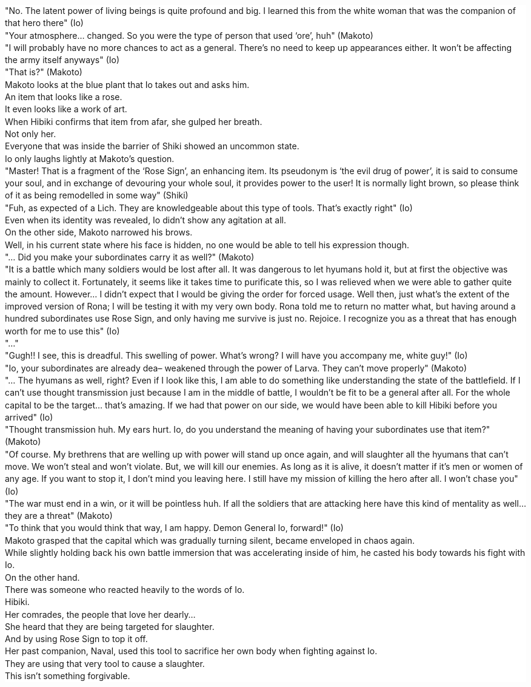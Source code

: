 "No. The latent power of living beings is quite profound and big. I learned this from the white woman that was the companion of that hero there" (Io)<br/>
"Your atmosphere… changed. So you were the type of person that used ‘ore’, huh" (Makoto)<br/>
"I will probably have no more chances to act as a general. There’s no need to keep up appearances either. It won’t be affecting the army itself anyways" (Io)<br/>
"That is?" (Makoto)<br/>
Makoto looks at the blue plant that Io takes out and asks him.<br/>
An item that looks like a rose.<br/>
It even looks like a work of art.<br/>
When Hibiki confirms that item from afar, she gulped her breath.<br/>
Not only her.<br/>
Everyone that was inside the barrier of Shiki showed an uncommon state.<br/>
Io only laughs lightly at Makoto’s question.<br/>
"Master! That is a fragment of the ‘Rose Sign’, an enhancing item. Its pseudonym is ‘the evil drug of power’, it is said to consume your soul, and in exchange of devouring your whole soul, it provides power to the user! It is normally light brown, so please think of it as being remodelled in some way" (Shiki)<br/>
"Fuh, as expected of a Lich. They are knowledgeable about this type of tools. That’s exactly right" (Io)<br/>
Even when its identity was revealed, Io didn’t show any agitation at all.<br/>
On the other side, Makoto narrowed his brows.<br/>
Well, in his current state where his face is hidden, no one would be able to tell his expression though.<br/>
"… Did you make your subordinates carry it as well?" (Makoto)<br/>
"It is a battle which many soldiers would be lost after all. It was dangerous to let hyumans hold it, but at first the objective was mainly to collect it. Fortunately, it seems like it takes time to purificate this, so I was relieved when we were able to gather quite the amount. However… I didn’t expect that I would be giving the order for forced usage. Well then, just what’s the extent of the improved version of Rona; I will be testing it with my very own body. Rona told me to return no matter what, but having around a hundred subordinates use Rose Sign, and only having me survive is just no. Rejoice. I recognize you as a threat that has enough worth for me to use this" (Io)<br/>
"…"<br/>
"Gugh!! I see, this is dreadful. This swelling of power. What’s wrong? I will have you accompany me, white guy!" (Io)<br/>
"Io, your subordinates are already dea– weakened through the power of Larva. They can’t move properly" (Makoto)<br/>
"… The hyumans as well, right? Even if I look like this, I am able to do something like understanding the state of the battlefield. If I can’t use thought transmission just because I am in the middle of battle, I wouldn’t be fit to be a general after all. For the whole capital to be the target… that’s amazing. If we had that power on our side, we would have been able to kill Hibiki before you arrived" (Io)<br/>
"Thought transmission huh. My ears hurt. Io, do you understand the meaning of having your subordinates use that item?" (Makoto)<br/>
"Of course. My brethrens that are welling up with power will stand up once again, and will slaughter all the hyumans that can’t move. We won’t steal and won’t violate. But, we will kill our enemies. As long as it is alive, it doesn’t matter if it’s men or women of any age. If you want to stop it, I don’t mind you leaving here. I still have my mission of killing the hero after all. I won’t chase you" (Io)<br/>
"The war must end in a win, or it will be pointless huh. If all the soldiers that are attacking here have this kind of mentality as well… they are a threat" (Makoto)<br/>
"To think that you would think that way, I am happy. Demon General Io, forward!" (Io)<br/>
Makoto grasped that the capital which was gradually turning silent, became enveloped in chaos again.<br/>
While slightly holding back his own battle immersion that was accelerating inside of him, he casted his body towards his fight with Io.<br/>
On the other hand.<br/>
There was someone who reacted heavily to the words of Io.<br/>
Hibiki.<br/>
Her comrades, the people that love her dearly…<br/>
She heard that they are being targeted for slaughter.<br/>
And by using Rose Sign to top it off.<br/>
Her past companion, Naval, used this tool to sacrifice her own body when fighting against Io.<br/>
They are using that very tool to cause a slaughter.<br/>
This isn’t something forgivable. <br/>